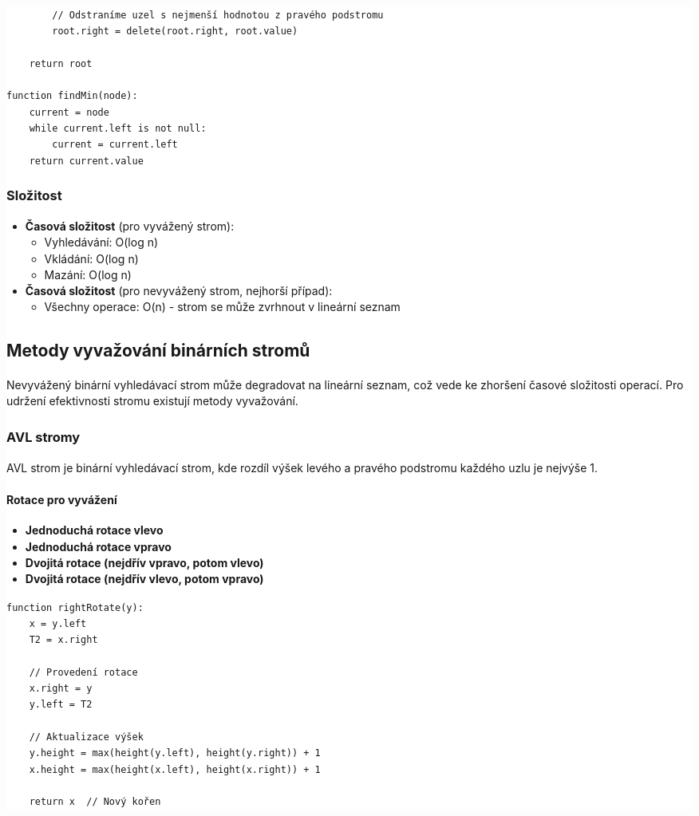 ```
        // Odstraníme uzel s nejmenší hodnotou z pravého podstromu
        root.right = delete(root.right, root.value)
    
    return root
    
function findMin(node):
    current = node
    while current.left is not null:
        current = current.left
    return current.value
```

### Složitost
- **Časová složitost** (pro vyvážený strom):
  - Vyhledávání: O(log n)
  - Vkládání: O(log n)
  - Mazání: O(log n)
- **Časová složitost** (pro nevyvážený strom, nejhorší případ):
  - Všechny operace: O(n) - strom se může zvrhnout v lineární seznam

## Metody vyvažování binárních stromů

Nevyvážený binární vyhledávací strom může degradovat na lineární seznam, což vede ke zhoršení časové složitosti operací. Pro udržení efektivnosti stromu existují metody vyvažování.

### AVL stromy

AVL strom je binární vyhledávací strom, kde rozdíl výšek levého a pravého podstromu každého uzlu je nejvýše 1.

#### Rotace pro vyvážení
- **Jednoduchá rotace vlevo**
- **Jednoduchá rotace vpravo**
- **Dvojitá rotace (nejdřív vpravo, potom vlevo)**
- **Dvojitá rotace (nejdřív vlevo, potom vpravo)**

```
function rightRotate(y):
    x = y.left
    T2 = x.right
    
    // Provedení rotace
    x.right = y
    y.left = T2
    
    // Aktualizace výšek
    y.height = max(height(y.left), height(y.right)) + 1
    x.height = max(height(x.left), height(x.right)) + 1
    
    return x  // Nový kořen
```
